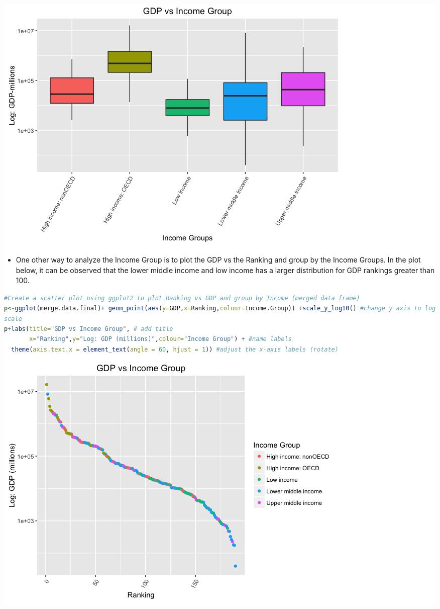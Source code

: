 ![](report_files/figure-html/unnamed-chunk-33-1.png)

- One other way to analyze the Income Group is to plot the GDP vs the Ranking and group by the Income Groups. In the plot below, it can be observed that the lower middle income and low income has a larger distribution for GDP rankings greater than 100.  


```r
#Create a scatter plot using ggplot2 to plot Ranking vs GDP and group by Income (merged data frame)
p<-ggplot(merge.data.final)+ geom_point(aes(y=GDP,x=Ranking,colour=Income.Group)) +scale_y_log10() #change y axis to log scale
p+labs(title="GDP vs Income Group", # add title
       x="Ranking",y="Log: GDP (millions)",colour="Income Group") + #name labels
  theme(axis.text.x = element_text(angle = 60, hjust = 1)) #adjust the x-axis labels (rotate)
```

![](report_files/figure-html/unnamed-chunk-34-1.png)